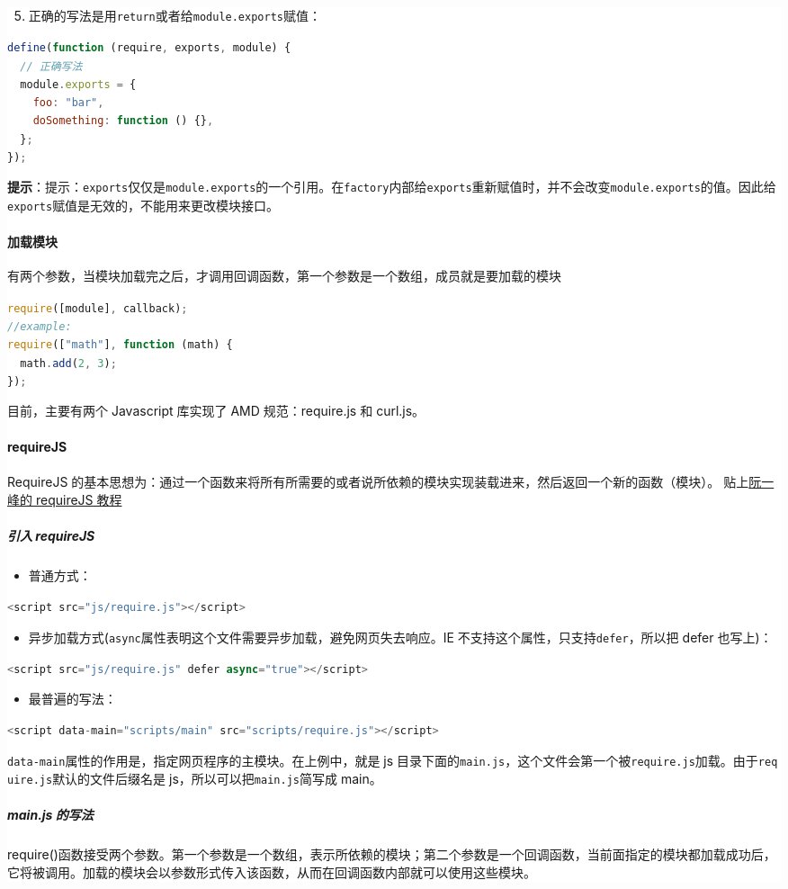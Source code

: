 5. 正确的写法是用`return`或者给`module.exports`赋值：

```js
define(function (require, exports, module) {
  // 正确写法
  module.exports = {
    foo: "bar",
    doSomething: function () {},
  };
});
```

**提示**：提示：`exports`仅仅是`module.exports`的一个引用。在`factory`内部给`exports`重新赋值时，并不会改变`module.exports`的值。因此给`exports`赋值是无效的，不能用来更改模块接口。

#### 加载模块

有两个参数，当模块加载完之后，才调用回调函数，第一个参数是一个数组，成员就是要加载的模块

```js
require([module], callback);
//example:
require(["math"], function (math) {
  math.add(2, 3);
});
```

目前，主要有两个 Javascript 库实现了 AMD 规范：require.js 和 curl.js。

#### requireJS

RequireJS 的基本思想为：通过一个函数来将所有所需要的或者说所依赖的模块实现装载进来，然后返回一个新的函数（模块）。
贴上[阮一峰的 requireJS 教程](http://www.ruanyifeng.com/blog/2012/11/require_js.html)

##### 引入 requireJS

- 普通方式：

```js
<script src="js/require.js"></script>
```

- 异步加载方式(`async`属性表明这个文件需要异步加载，避免网页失去响应。IE 不支持这个属性，只支持`defer`，所以把 defer 也写上)：

```js
<script src="js/require.js" defer async="true"></script>
```

- 最普遍的写法：

```js
<script data-main="scripts/main" src="scripts/require.js"></script>
```

`data-main`属性的作用是，指定网页程序的主模块。在上例中，就是 js 目录下面的`main.js`，这个文件会第一个被`require.js`加载。由于`require.js`默认的文件后缀名是 js，所以可以把`main.js`简写成 main。

##### main.js 的写法

require()函数接受两个参数。第一个参数是一个数组，表示所依赖的模块；第二个参数是一个回调函数，当前面指定的模块都加载成功后，它将被调用。加载的模块会以参数形式传入该函数，从而在回调函数内部就可以使用这些模块。
